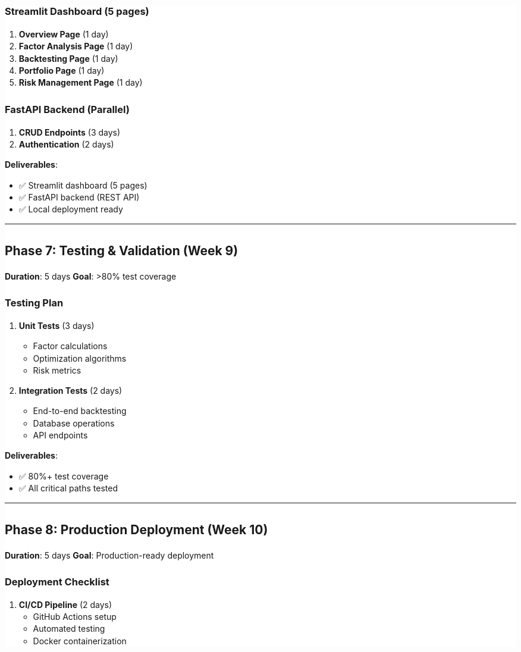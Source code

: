 ### Streamlit Dashboard (5 pages)

1. **Overview Page** (1 day)
2. **Factor Analysis Page** (1 day)
3. **Backtesting Page** (1 day)
4. **Portfolio Page** (1 day)
5. **Risk Management Page** (1 day)

### FastAPI Backend (Parallel)

1. **CRUD Endpoints** (3 days)
2. **Authentication** (2 days)

**Deliverables**:
- ✅ Streamlit dashboard (5 pages)
- ✅ FastAPI backend (REST API)
- ✅ Local deployment ready

---

## Phase 7: Testing & Validation (Week 9)

**Duration**: 5 days
**Goal**: >80% test coverage

### Testing Plan

1. **Unit Tests** (3 days)
   - Factor calculations
   - Optimization algorithms
   - Risk metrics

2. **Integration Tests** (2 days)
   - End-to-end backtesting
   - Database operations
   - API endpoints

**Deliverables**:
- ✅ 80%+ test coverage
- ✅ All critical paths tested

---

## Phase 8: Production Deployment (Week 10)

**Duration**: 5 days
**Goal**: Production-ready deployment

### Deployment Checklist

1. **CI/CD Pipeline** (2 days)
   - GitHub Actions setup
   - Automated testing
   - Docker containerization
